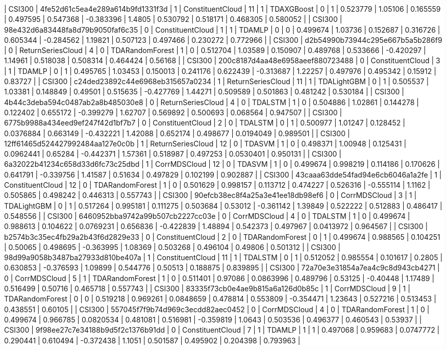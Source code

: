 | CSI300    | 4fe52d61c5ea4e289a614b9fd1331f3d |            1 | ConstituentCloud  |        11 |                 1 | TDAXGBoost      |          0 |         1 |   0.523779 |      1.05106  |  0.165559    |    0.497595  |     0.547368 |      -0.383396 |      1.4805   |      0.530792 |      0.518171 |  0.468305  |   0.580052 |
| CSI300    | 98e432d6a83448fa8d79b9050faf6c35 |            0 | ConstituentCloud  |         1 |                 1 | TDAMLP          |          0 |         0 |   0.499674 |      1.03736  |  0.152687    |    0.316726  |     0.605344 |      -0.284562 |      1.19821  |      0.507123 |      0.497466 |  0.230272  |   0.772966 |
| CSI300    | d2b54990b73944c295e667b5a5b286f9 |            0 | ReturnSeriesCloud |         4 |                 0 | TDARandomForest |          1 |         0 |   0.512704 |      1.03589  |  0.150907    |    0.489768  |     0.533666 |      -0.420297 |      1.14961  |      0.518038 |      0.508314 |  0.464424  |   0.56168  |
| CSI300    | 200c8187d4aa48e6958aeef880723488 |            0 | ConstituentCloud  |         3 |                 1 | TDAMLP          |          0 |         1 |   0.495765 |      1.03453  |  0.150013    |    0.241176  |     0.622439 |      -0.313687 |      1.22257  |      0.497976 |      0.495342 |  0.15912   |   0.83727  |
| CSI300    | c24ded23892c44e6968eb315657a0234 |            1 | ReturnSeriesCloud |        11 |                 1 | TDALightGBM     |          0 |         1 |   0.505537 |      1.03381  |  0.148849    |    0.49501   |     0.515635 |      -0.427769 |      1.44271  |      0.509589 |      0.501863 |  0.481242  |   0.530184 |
| CSI300    | 4b44c3deba594c0487ab2a8b485030e8 |            0 | ReturnSeriesCloud |         4 |                 0 | TDALSTM         |          1 |         0 |   0.504886 |      1.02861  |  0.144278    |    0.122402  |     0.655172 |      -0.399279 |      1.62707  |      0.569892 |      0.500693 |  0.068564  |   0.947507 |
| CSI300    | 6775b9988a434eed9ef247f42d1bf7b7 |            0 | ConstituentCloud  |         2 |                 0 | TDALSTM         |          0 |         1 |   0.500977 |      1.01247  |  0.128452    |    0.0376884 |     0.663149 |      -0.432221 |      1.42088  |      0.652174 |      0.498677 |  0.0194049 |   0.989501 |
| CSI300    | 12ff61465d524427992484aa127e0c0b |            1 | ReturnSeriesCloud |        12 |                 0 | TDASVM          |          1 |         0 |   0.498371 |      1.00948  |  0.125431    |    0.0962441 |     0.65284  |      -0.442371 |      1.57361  |      0.518987 |      0.497253 |  0.0530401 |   0.950131 |
| CSI300    | 6a32022b41234c658d33d6fc73c25dbd |            1 | CorrMDSCloud      |        12 |                 0 | TDASVM          |          1 |         0 |   0.499674 |      0.998219 |  0.114186    |    0.170626  |     0.641791 |      -0.339756 |      1.41587  |      0.51634  |      0.497829 |  0.102199  |   0.902887 |
| CSI300    | 43caaa63dde54fad94e6cb6046a1a2fe |            1 | ConstituentCloud  |        12 |                 0 | TDARandomForest |          1 |         0 |   0.501629 |      0.998157 |  0.113712    |    0.474227  |     0.526316 |      -0.555114 |      1.1162   |      0.505865 |      0.498242 |  0.446313  |   0.557743 |
| CSI300    | 90efcb38ec8f4a25a3e41ee18db98ef6 |            0 | CorrMDSCloud      |         3 |                 1 | TDALightGBM     |          0 |         1 |   0.517264 |      0.995181 |  0.111275    |    0.503684  |     0.53012  |      -0.361142 |      1.39849  |      0.522222 |      0.512883 |  0.486417  |   0.548556 |
| CSI300    | 6460952bba9742a99b507cb2227cc03e |            0 | CorrMDSCloud      |         4 |                 0 | TDALSTM         |          1 |         0 |   0.499674 |      0.988613 |  0.104622    |    0.0769231 |     0.656836 |      -0.422839 |      1.48894  |      0.542373 |      0.497967 |  0.0413972 |   0.964567 |
| CSI300    | b2574b3c35ec4fb29a2b43f6d2829e33 |            0 | ConstituentCloud  |         2 |                 0 | TDARandomForest |          0 |         1 |   0.499674 |      0.988565 |  0.104251    |    0.50065   |     0.498695 |      -0.363995 |      1.08369  |      0.503268 |      0.496104 |  0.49806   |   0.501312 |
| CSI300    | 98d99a9058b3487ba27933d810be407a |            1 | ConstituentCloud  |        11 |                 1 | TDALSTM         |          0 |         1 |   0.512052 |      0.985554 |  0.101617    |    0.2805    |     0.630853 |      -0.376593 |      1.09899  |      0.544776 |      0.50513  |  0.188875  |   0.839895 |
| CSI300    | 72a70e3e31854a7ea4c9c8d943cb4271 |            0 | CorrMDSCloud      |         5 |                 1 | TDARandomForest |          1 |         0 |   0.511401 |      0.97086  |  0.0863996   |    0.489796  |     0.53125  |      -0.40448  |      1.17489  |      0.516499 |      0.50716  |  0.465718  |   0.557743 |
| CSI300    | 83335f73cb0e4ae9b815a6a126d0b85c |            1 | CorrMDSCloud      |         9 |                 1 | TDARandomForest |          0 |         0 |   0.519218 |      0.969261 |  0.0848659   |    0.478814  |     0.553809 |      -0.354471 |      1.23643  |      0.527216 |      0.513453 |  0.438551  |   0.60105  |
| CSI300    | 557045f7f9b74d969c3ecdd82aec0452 |            0 | CorrMDSCloud      |         4 |                 0 | TDARandomForest |          1 |         0 |   0.499674 |      0.966785 |  0.0820534   |    0.481081  |     0.516981 |      -0.359819 |      1.0643   |      0.503536 |      0.496377 |  0.460543  |   0.53937  |
| CSI300    | 9f98ee27c7e34188b9d5f2c1376b91dd |            0 | ConstituentCloud  |         7 |                 1 | TDAMLP          |          1 |         1 |   0.497068 |      0.959683 |  0.0747772   |    0.290441  |     0.610494 |      -0.372438 |      1.1051   |      0.501587 |      0.495902 |  0.204398  |   0.793963 |